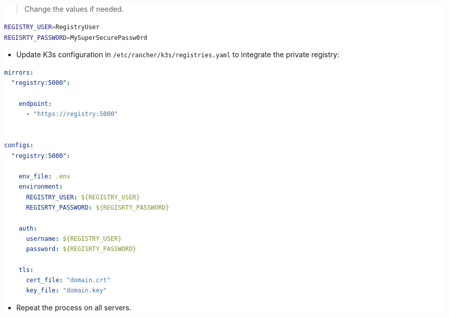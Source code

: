 > Change the values if needed.
```sh
REGISTRY_USER=RegistryUser
REGISRTY_PASSWORD=MySuperSecurePassw0rd
```
* Update K3s configuration in `/etc/rancher/k3s/registries.yaml` to integrate the private registry:
```yml
mirrors:
  "registry:5000":

    endpoint:
      - "https://registry:5000"


configs:
  "registry:5000":

    env_file: .env
    environment:
      REGISTRY_USER: ${REGISTRY_USER}
      REGISRTY_PASSWORD: ${REGISRTY_PASSWORD}

    auth:
      username: ${REGISTRY_USER}
      password: ${REGISRTY_PASSWORD}

    tls:
      cert_file: "domain.crt"
      key_file: "domain.key"
```
* Repeat the process on all servers.